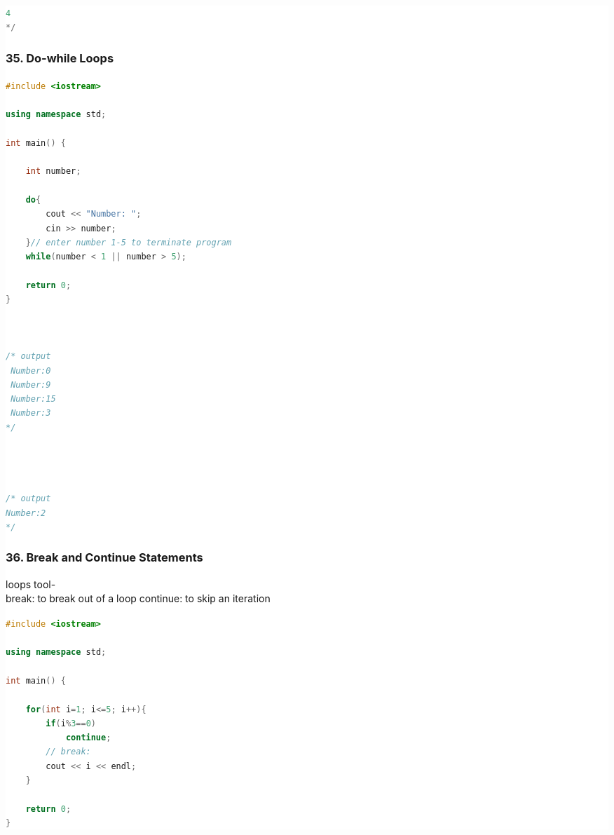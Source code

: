 ```cpp
4
*/
```

### 35. Do-while Loops<a id="041"></a>

```cpp
#include <iostream>

using namespace std;

int main() {

    int number;

    do{
        cout << "Number: ";
        cin >> number;
    }// enter number 1-5 to terminate program
    while(number < 1 || number > 5);

    return 0;
}



/* output
 Number:0
 Number:9
 Number:15
 Number:3
*/




/* output
Number:2
*/

```

### 36. Break and Continue Statements<a id="042"></a>

loops tool-  
break: to break out of a loop
continue: to skip an iteration

```cpp
#include <iostream>

using namespace std;

int main() {

    for(int i=1; i<=5; i++){
        if(i%3==0)
            continue;
        // break:
        cout << i << endl;
    }

    return 0;
}
```